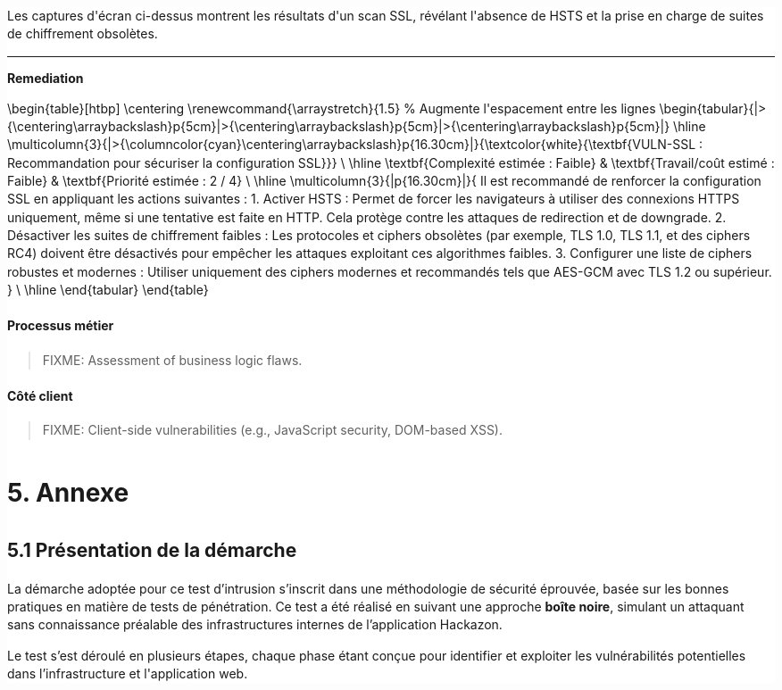 Les captures d'écran ci-dessus montrent les résultats d'un scan SSL, révélant l'absence de HSTS et la prise en charge de suites de chiffrement obsolètes.

---

**Remediation**

\begin{table}[htbp]
\centering
\renewcommand{\arraystretch}{1.5} % Augmente l'espacement entre les lignes
\begin{tabular}{|>{\centering\arraybackslash}p{5cm}|>{\centering\arraybackslash}p{5cm}|>{\centering\arraybackslash}p{5cm}|}
\hline
\multicolumn{3}{|>{\columncolor{cyan}\centering\arraybackslash}p{16.30cm}|}{\textcolor{white}{\textbf{VULN-SSL : Recommandation pour sécuriser la configuration SSL}}} \\ \hline
\textbf{Complexité estimée : Faible} & \textbf{Travail/coût estimé : Faible} & \textbf{Priorité estimée : 2 / 4} \\
\hline
\multicolumn{3}{|p{16.30cm}|}{
    Il est recommandé de renforcer la configuration SSL en appliquant les actions suivantes :
    1. Activer HSTS : Permet de forcer les navigateurs à utiliser des connexions HTTPS uniquement, même si une tentative est faite en HTTP. Cela protège contre les attaques de redirection et de downgrade.
    2. Désactiver les suites de chiffrement faibles : Les protocoles et ciphers obsolètes (par exemple, TLS 1.0, TLS 1.1, et des ciphers RC4) doivent être désactivés pour empêcher les attaques exploitant ces algorithmes faibles.
    3. Configurer une liste de ciphers robustes et modernes : Utiliser uniquement des ciphers modernes et recommandés tels que AES-GCM avec TLS 1.2 ou supérieur.
} \\
\hline
\end{tabular}
\end{table}



#### Processus métier

> FIXME: Assessment of business logic flaws.

#### Côté client

> FIXME: Client-side vulnerabilities (e.g., JavaScript security, DOM-based XSS).

# 5. Annexe

## 5.1 Présentation de la démarche

La démarche adoptée pour ce test d’intrusion s’inscrit dans une méthodologie de sécurité éprouvée, basée sur les bonnes pratiques en matière de tests de pénétration. Ce test a été réalisé en suivant une approche **boîte noire**, simulant un attaquant sans connaissance préalable des infrastructures internes de l’application Hackazon.

Le test s’est déroulé en plusieurs étapes, chaque phase étant conçue pour identifier et exploiter les vulnérabilités potentielles dans l’infrastructure et l'application web.

